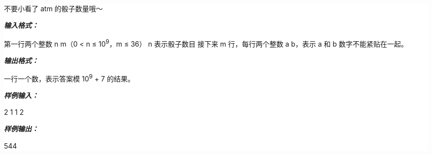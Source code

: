 不要小看了 atm 的骰子数量哦～

***输入格式：***

第一行两个整数 n m（0 &lt; n &le; 10<sup>9</sup>，m &le; 36）
n 表示骰子数目
接下来 m 行，每行两个整数 a b，表示 a 和 b 数字不能紧贴在一起。

***输出格式：***

一行一个数，表示答案模 10<sup>9</sup> + 7 的结果。

***样例输入：***

2 1
1 2

***样例输出：***

544
